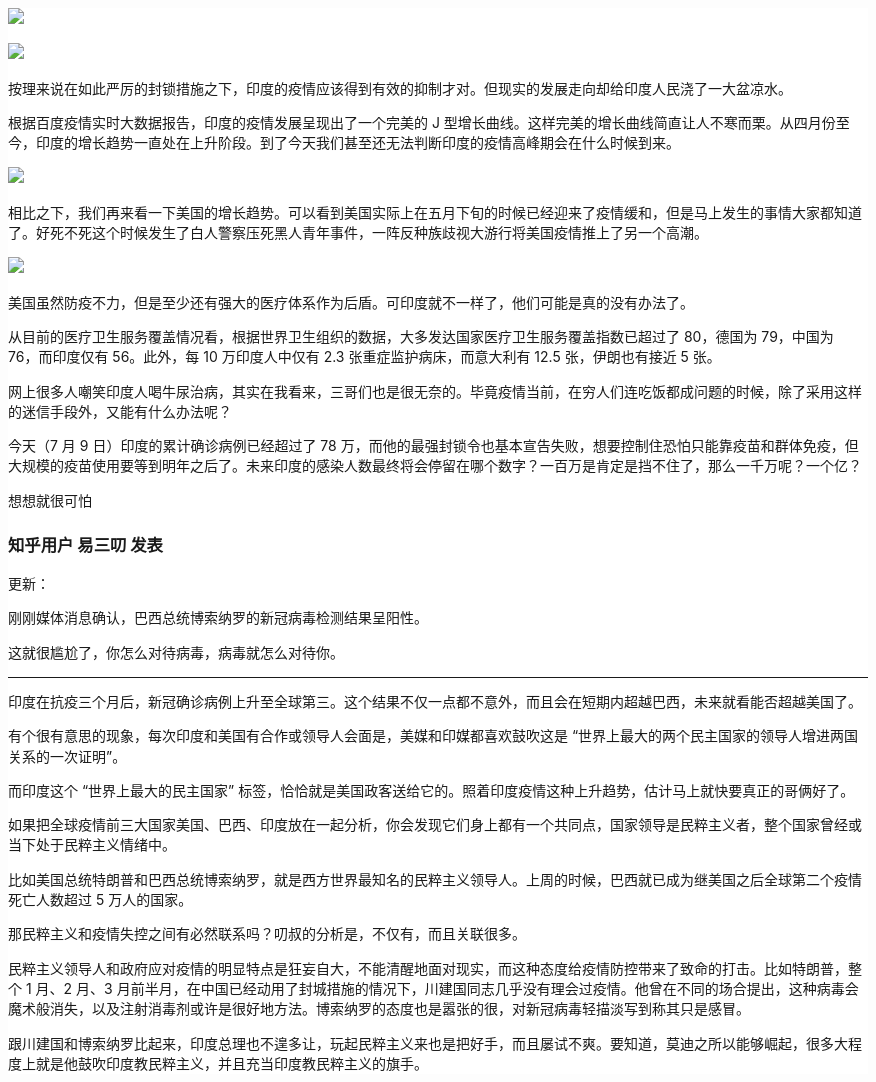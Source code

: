 ![](https://images.weserv.nl/?url=https%3A//pic3.zhimg.com/v2-19cbe82786c3274f9eb9ab3cc8ef3fce_r.jpg%3Fsource%3D1940ef5c)



![](https://images.weserv.nl/?url=https%3A//pic3.zhimg.com/v2-ef6cb9621ac92847512893fb531203a0_r.jpg%3Fsource%3D1940ef5c)

按理来说在如此严厉的封锁措施之下，印度的疫情应该得到有效的抑制才对。但现实的发展走向却给印度人民浇了一大盆凉水。

根据百度疫情实时大数据报告，印度的疫情发展呈现出了一个完美的 J 型增长曲线。这样完美的增长曲线简直让人不寒而栗。从四月份至今，印度的增长趋势一直处在上升阶段。到了今天我们甚至还无法判断印度的疫情高峰期会在什么时候到来。



![](https://images.weserv.nl/?url=https%3A//pic2.zhimg.com/v2-85ae646d910a6a269d6dcbf941db3106_r.jpg%3Fsource%3D1940ef5c)

相比之下，我们再来看一下美国的增长趋势。可以看到美国实际上在五月下旬的时候已经迎来了疫情缓和，但是马上发生的事情大家都知道了。好死不死这个时候发生了白人警察压死黑人青年事件，一阵反种族歧视大游行将美国疫情推上了另一个高潮。



![](https://images.weserv.nl/?url=https%3A//pic4.zhimg.com/v2-79fa724a2954f3777970d5e56375e1f7_r.jpg%3Fsource%3D1940ef5c)

美国虽然防疫不力，但是至少还有强大的医疗体系作为后盾。可印度就不一样了，他们可能是真的没有办法了。

从目前的医疗卫生服务覆盖情况看，根据世界卫生组织的数据，大多发达国家医疗卫生服务覆盖指数已超过了 80，德国为 79，中国为 76，而印度仅有 56。此外，每 10 万印度人中仅有 2.3 张重症监护病床，而意大利有 12.5 张，伊朗也有接近 5 张。

网上很多人嘲笑印度人喝牛尿治病，其实在我看来，三哥们也是很无奈的。毕竟疫情当前，在穷人们连吃饭都成问题的时候，除了采用这样的迷信手段外，又能有什么办法呢？

今天（7 月 9 日）印度的累计确诊病例已经超过了 78 万，而他的最强封锁令也基本宣告失败，想要控制住恐怕只能靠疫苗和群体免疫，但大规模的疫苗使用要等到明年之后了。未来印度的感染人数最终将会停留在哪个数字？一百万是肯定是挡不住了，那么一千万呢？一个亿？

想想就很可怕
    
    
    
    
### 知乎用户 易三叨​ 发表
    
更新：

刚刚媒体消息确认，巴西总统博索纳罗的新冠病毒检测结果呈阳性。

这就很尴尬了，你怎么对待病毒，病毒就怎么对待你。

* * *

印度在抗疫三个月后，新冠确诊病例上升至全球第三。这个结果不仅一点都不意外，而且会在短期内超越巴西，未来就看能否超越美国了。

有个很有意思的现象，每次印度和美国有合作或领导人会面是，美媒和印媒都喜欢鼓吹这是 “世界上最大的两个民主国家的领导人增进两国关系的一次证明”。

而印度这个 “世界上最大的民主国家” 标签，恰恰就是美国政客送给它的。照着印度疫情这种上升趋势，估计马上就快要真正的哥俩好了。

如果把全球疫情前三大国家美国、巴西、印度放在一起分析，你会发现它们身上都有一个共同点，国家领导是民粹主义者，整个国家曾经或当下处于民粹主义情绪中。

比如美国总统特朗普和巴西总统博索纳罗，就是西方世界最知名的民粹主义领导人。上周的时候，巴西就已成为继美国之后全球第二个疫情死亡人数超过 5 万人的国家。

那民粹主义和疫情失控之间有必然联系吗？叨叔的分析是，不仅有，而且关联很多。

民粹主义领导人和政府应对疫情的明显特点是狂妄自大，不能清醒地面对现实，而这种态度给疫情防控带来了致命的打击。比如特朗普，整个 1 月、2 月、3 月前半月，在中国已经动用了封城措施的情况下，川建国同志几乎没有理会过疫情。他曾在不同的场合提出，这种病毒会魔术般消失，以及注射消毒剂或许是很好地方法。博索纳罗的态度也是嚣张的很，对新冠病毒轻描淡写到称其只是感冒。

跟川建国和博索纳罗比起来，印度总理也不遑多让，玩起民粹主义来也是把好手，而且屡试不爽。要知道，莫迪之所以能够崛起，很多大程度上就是他鼓吹印度教民粹主义，并且充当印度教民粹主义的旗手。
